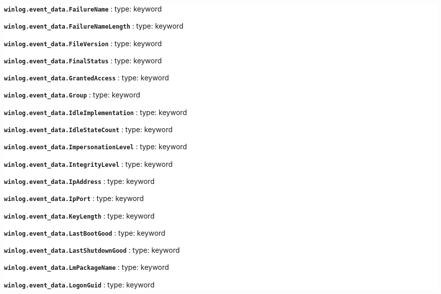 
**`winlog.event_data.FailureName`**
:   type: keyword


**`winlog.event_data.FailureNameLength`**
:   type: keyword


**`winlog.event_data.FileVersion`**
:   type: keyword


**`winlog.event_data.FinalStatus`**
:   type: keyword


**`winlog.event_data.GrantedAccess`**
:   type: keyword


**`winlog.event_data.Group`**
:   type: keyword


**`winlog.event_data.IdleImplementation`**
:   type: keyword


**`winlog.event_data.IdleStateCount`**
:   type: keyword


**`winlog.event_data.ImpersonationLevel`**
:   type: keyword


**`winlog.event_data.IntegrityLevel`**
:   type: keyword


**`winlog.event_data.IpAddress`**
:   type: keyword


**`winlog.event_data.IpPort`**
:   type: keyword


**`winlog.event_data.KeyLength`**
:   type: keyword


**`winlog.event_data.LastBootGood`**
:   type: keyword


**`winlog.event_data.LastShutdownGood`**
:   type: keyword


**`winlog.event_data.LmPackageName`**
:   type: keyword


**`winlog.event_data.LogonGuid`**
:   type: keyword
